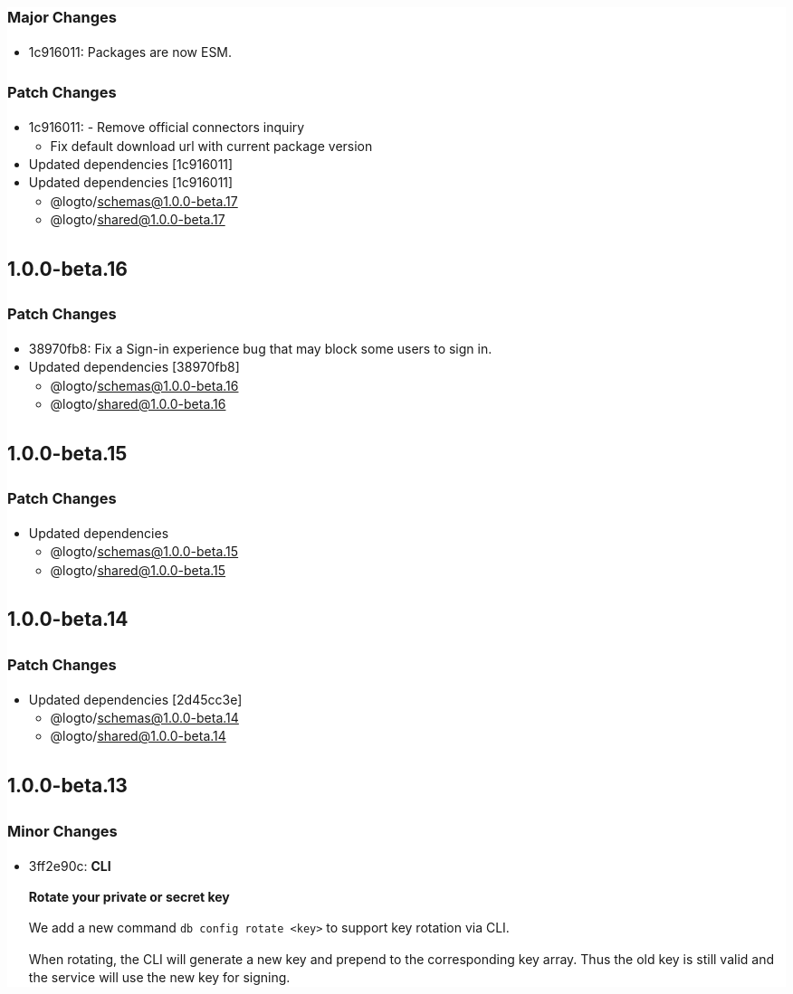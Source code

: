 ### Major Changes

- 1c916011: Packages are now ESM.

### Patch Changes

- 1c916011: - Remove official connectors inquiry
  - Fix default download url with current package version
- Updated dependencies [1c916011]
- Updated dependencies [1c916011]
  - @logto/schemas@1.0.0-beta.17
  - @logto/shared@1.0.0-beta.17

## 1.0.0-beta.16

### Patch Changes

- 38970fb8: Fix a Sign-in experience bug that may block some users to sign in.
- Updated dependencies [38970fb8]
  - @logto/schemas@1.0.0-beta.16
  - @logto/shared@1.0.0-beta.16

## 1.0.0-beta.15

### Patch Changes

- Updated dependencies
  - @logto/schemas@1.0.0-beta.15
  - @logto/shared@1.0.0-beta.15

## 1.0.0-beta.14

### Patch Changes

- Updated dependencies [2d45cc3e]
  - @logto/schemas@1.0.0-beta.14
  - @logto/shared@1.0.0-beta.14

## 1.0.0-beta.13

### Minor Changes

- 3ff2e90c: **CLI**

  **Rotate your private or secret key**

  We add a new command `db config rotate <key>` to support key rotation via CLI.

  When rotating, the CLI will generate a new key and prepend to the corresponding key array. Thus the old key is still valid and the service will use the new key for signing.
